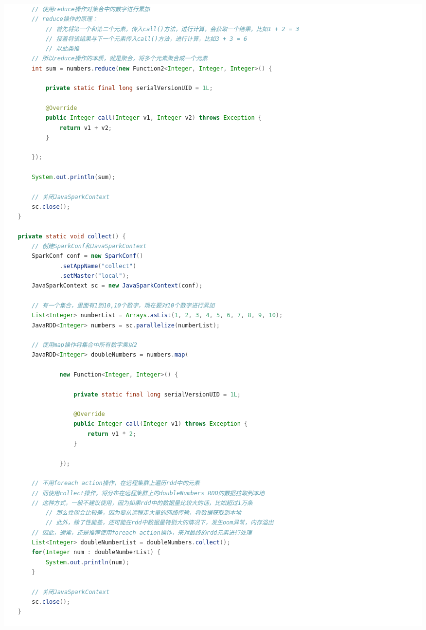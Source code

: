 ```java
		// 使用reduce操作对集合中的数字进行累加
		// reduce操作的原理：
			// 首先将第一个和第二个元素，传入call()方法，进行计算，会获取一个结果，比如1 + 2 = 3
			// 接着将该结果与下一个元素传入call()方法，进行计算，比如3 + 3 = 6
			// 以此类推
		// 所以reduce操作的本质，就是聚合，将多个元素聚合成一个元素
		int sum = numbers.reduce(new Function2<Integer, Integer, Integer>() {
			
			private static final long serialVersionUID = 1L;

			@Override
			public Integer call(Integer v1, Integer v2) throws Exception {
				return v1 + v2;
			}
			
		});
		
		System.out.println(sum);  
		
		// 关闭JavaSparkContext
		sc.close();
	}
	
	private static void collect() {
		// 创建SparkConf和JavaSparkContext
		SparkConf conf = new SparkConf()
				.setAppName("collect")
				.setMaster("local");  
		JavaSparkContext sc = new JavaSparkContext(conf);
		
		// 有一个集合，里面有1到10,10个数字，现在要对10个数字进行累加
		List<Integer> numberList = Arrays.asList(1, 2, 3, 4, 5, 6, 7, 8, 9, 10);
		JavaRDD<Integer> numbers = sc.parallelize(numberList);
		
		// 使用map操作将集合中所有数字乘以2
		JavaRDD<Integer> doubleNumbers = numbers.map(
				
				new Function<Integer, Integer>() {

					private static final long serialVersionUID = 1L;
		
					@Override
					public Integer call(Integer v1) throws Exception {
						return v1 * 2;
					}
					
				});
		
		// 不用foreach action操作，在远程集群上遍历rdd中的元素
		// 而使用collect操作，将分布在远程集群上的doubleNumbers RDD的数据拉取到本地
		// 这种方式，一般不建议使用，因为如果rdd中的数据量比较大的话，比如超过1万条
			// 那么性能会比较差，因为要从远程走大量的网络传输，将数据获取到本地
			// 此外，除了性能差，还可能在rdd中数据量特别大的情况下，发生oom异常，内存溢出
		// 因此，通常，还是推荐使用foreach action操作，来对最终的rdd元素进行处理
		List<Integer> doubleNumberList = doubleNumbers.collect();
		for(Integer num : doubleNumberList) {
			System.out.println(num);  
		}
		
		// 关闭JavaSparkContext
		sc.close();
	}
	
```